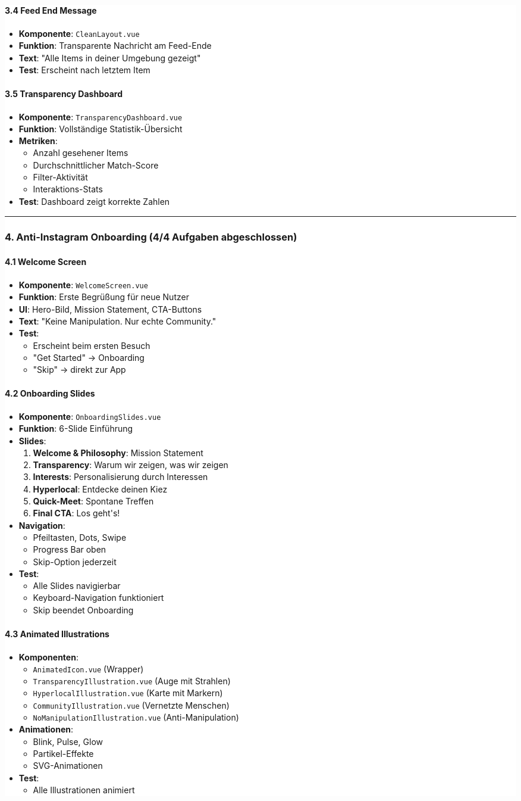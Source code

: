 #### 3.4 Feed End Message
- **Komponente**: `CleanLayout.vue`
- **Funktion**: Transparente Nachricht am Feed-Ende
- **Text**: "Alle Items in deiner Umgebung gezeigt"
- **Test**: Erscheint nach letztem Item

#### 3.5 Transparency Dashboard
- **Komponente**: `TransparencyDashboard.vue`
- **Funktion**: Vollständige Statistik-Übersicht
- **Metriken**:
  - Anzahl gesehener Items
  - Durchschnittlicher Match-Score
  - Filter-Aktivität
  - Interaktions-Stats
- **Test**: Dashboard zeigt korrekte Zahlen

---

### 4. Anti-Instagram Onboarding (4/4 Aufgaben abgeschlossen)

#### 4.1 Welcome Screen
- **Komponente**: `WelcomeScreen.vue`
- **Funktion**: Erste Begrüßung für neue Nutzer
- **UI**: Hero-Bild, Mission Statement, CTA-Buttons
- **Text**: "Keine Manipulation. Nur echte Community."
- **Test**:
  - Erscheint beim ersten Besuch
  - "Get Started" → Onboarding
  - "Skip" → direkt zur App

#### 4.2 Onboarding Slides
- **Komponente**: `OnboardingSlides.vue`
- **Funktion**: 6-Slide Einführung
- **Slides**:
  1. **Welcome & Philosophy**: Mission Statement
  2. **Transparency**: Warum wir zeigen, was wir zeigen
  3. **Interests**: Personalisierung durch Interessen
  4. **Hyperlocal**: Entdecke deinen Kiez
  5. **Quick-Meet**: Spontane Treffen
  6. **Final CTA**: Los geht's!
- **Navigation**:
  - Pfeiltasten, Dots, Swipe
  - Progress Bar oben
  - Skip-Option jederzeit
- **Test**:
  - Alle Slides navigierbar
  - Keyboard-Navigation funktioniert
  - Skip beendet Onboarding

#### 4.3 Animated Illustrations
- **Komponenten**:
  - `AnimatedIcon.vue` (Wrapper)
  - `TransparencyIllustration.vue` (Auge mit Strahlen)
  - `HyperlocalIllustration.vue` (Karte mit Markern)
  - `CommunityIllustration.vue` (Vernetzte Menschen)
  - `NoManipulationIllustration.vue` (Anti-Manipulation)
- **Animationen**:
  - Blink, Pulse, Glow
  - Partikel-Effekte
  - SVG-Animationen
- **Test**:
  - Alle Illustrationen animiert
